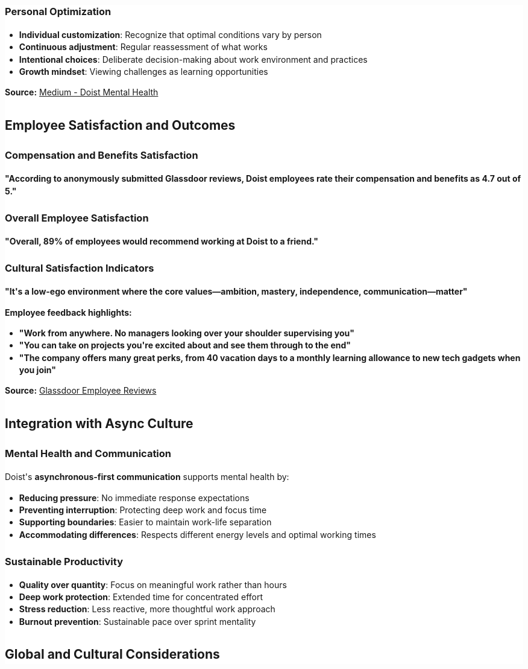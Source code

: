 ### Personal Optimization
- **Individual customization**: Recognize that optimal conditions vary by person
- **Continuous adjustment**: Regular reassessment of what works
- **Intentional choices**: Deliberate decision-making about work environment and practices
- **Growth mindset**: Viewing challenges as learning opportunities

**Source:** [Medium - Doist Mental Health](https://medium.com/ten-timezones/mental-health-and-remote-work-1b77616f6945)

## Employee Satisfaction and Outcomes

### Compensation and Benefits Satisfaction
**"According to anonymously submitted Glassdoor reviews, Doist employees rate their compensation and benefits as 4.7 out of 5."**

### Overall Employee Satisfaction
**"Overall, 89% of employees would recommend working at Doist to a friend."**

### Cultural Satisfaction Indicators
**"It's a low-ego environment where the core values—ambition, mastery, independence, communication—matter"**

**Employee feedback highlights:**
- **"Work from anywhere. No managers looking over your shoulder supervising you"**
- **"You can take on projects you're excited about and see them through to the end"**
- **"The company offers many great perks, from 40 vacation days to a monthly learning allowance to new tech gadgets when you join"**

**Source:** [Glassdoor Employee Reviews](https://www.glassdoor.com/Reviews/Doist-Reviews-E1102553.htm)

## Integration with Async Culture

### Mental Health and Communication
Doist's **asynchronous-first communication** supports mental health by:

- **Reducing pressure**: No immediate response expectations
- **Preventing interruption**: Protecting deep work and focus time
- **Supporting boundaries**: Easier to maintain work-life separation
- **Accommodating differences**: Respects different energy levels and optimal working times

### Sustainable Productivity
- **Quality over quantity**: Focus on meaningful work rather than hours
- **Deep work protection**: Extended time for concentrated effort
- **Stress reduction**: Less reactive, more thoughtful work approach
- **Burnout prevention**: Sustainable pace over sprint mentality

## Global and Cultural Considerations
